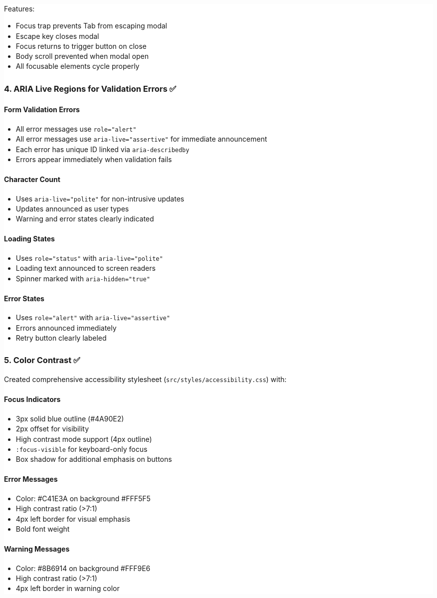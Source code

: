 ```typescript
```

Features:
- Focus trap prevents Tab from escaping modal
- Escape key closes modal
- Focus returns to trigger button on close
- Body scroll prevented when modal open
- All focusable elements cycle properly

### 4. ARIA Live Regions for Validation Errors ✅

#### Form Validation Errors
- All error messages use `role="alert"`
- All error messages use `aria-live="assertive"` for immediate announcement
- Each error has unique ID linked via `aria-describedby`
- Errors appear immediately when validation fails

#### Character Count
- Uses `aria-live="polite"` for non-intrusive updates
- Updates announced as user types
- Warning and error states clearly indicated

#### Loading States
- Uses `role="status"` with `aria-live="polite"`
- Loading text announced to screen readers
- Spinner marked with `aria-hidden="true"`

#### Error States
- Uses `role="alert"` with `aria-live="assertive"`
- Errors announced immediately
- Retry button clearly labeled

### 5. Color Contrast ✅

Created comprehensive accessibility stylesheet (`src/styles/accessibility.css`) with:

#### Focus Indicators
- 3px solid blue outline (#4A90E2)
- 2px offset for visibility
- High contrast mode support (4px outline)
- `:focus-visible` for keyboard-only focus
- Box shadow for additional emphasis on buttons

#### Error Messages
- Color: #C41E3A on background #FFF5F5
- High contrast ratio (>7:1)
- 4px left border for visual emphasis
- Bold font weight

#### Warning Messages
- Color: #8B6914 on background #FFF9E6
- High contrast ratio (>7:1)
- 4px left border in warning color
